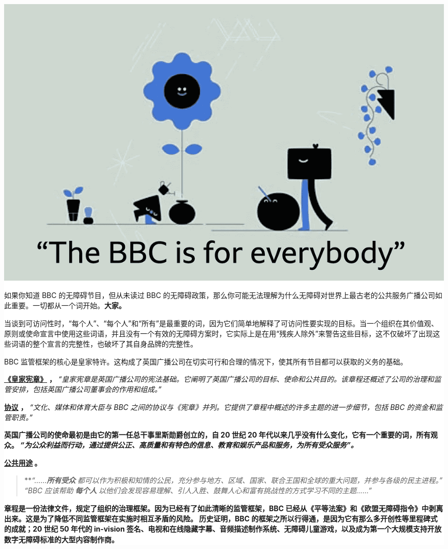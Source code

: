 ![](img/a343c8a435af10a3a1c1038ae9f7f351.png)

如果你知道 BBC 的无障碍节目，但从未读过 BBC 的无障碍政策，那么你可能无法理解为什么无障碍对世界上最古老的公共服务广播公司如此重要。一切都从一个词开始。**大家。**

当谈到可访问性时，“每个人”、“每个人”和“所有”是最重要的词，因为它们简单地解释了可访问性要实现的目标。当一个组织在其价值观、原则或使命宣言中使用这些词语，并且没有一个有效的无障碍方案时，它实际上是在用“残疾人除外”来警告这些目标，这不仅破坏了出现这些词语的整个宣言的完整性，也破坏了其自身品牌的完整性。

BBC 监管框架的核心是皇家特许。这构成了英国广播公司在切实可行和合理的情况下，使其所有节目都可以获取的义务的基础。

[**《皇家宪章》**](http://downloads.bbc.co.uk/bbctrust/assets/files/pdf/about/how_we_govern/2016/charter.pdf) **，** *“皇家宪章是英国广播公司的宪法基础。它阐明了英国广播公司的目标、使命和公共目的。该章程还概述了公司的治理和监管安排，包括英国广播公司董事会的作用和组成。”*

[**协议**](http://downloads.bbc.co.uk/bbctrust/assets/files/pdf/about/how_we_govern/2016/agreement.pdf) **，** *“文化、媒体和体育大臣与 BBC 之间的协议与《宪章》并列。它提供了章程中概述的许多主题的进一步细节，包括 BBC 的资金和监管职责。”*

[](https://www.bbc.com/aboutthebbc/governance/mission)**英国广播公司的使命最初是由它的第一任总干事里斯勋爵创立的，自 20 世纪 20 年代以来几乎没有什么变化，它有一个重要的词，所有观众。
*“为公众利益而行动，通过提供公正、高质量和有特色的信息、教育和娱乐产品和服务，为所有受众服务”。***

**[**公共用途**](https://www.bbc.com/aboutthebbc/governance/mission) **。****

> ***“……****所有受众*** *都可以作为积极和知情的公民，充分参与地方、区域、国家、联合王国和全球的重大问题，并参与各级的民主进程。”
> “BBC 应该帮助* ***每个人*** *以他们会发现容易理解、引人入胜、鼓舞人心和富有挑战性的方式学习不同的主题……”***

**章程是一份法律文件，规定了组织的治理框架。因为已经有了如此清晰的监管框架，BBC 已经从《平等法案》和《欧盟无障碍指令》中剥离出来。这是为了降低不同监管框架在实施时相互矛盾的风险。
历史证明，BBC 的框架之所以行得通，是因为它有那么多开创性等里程碑式的成就；20 世纪 50 年代的 in-vision 签名、电视和在线隐藏字幕、音频描述制作系统、无障碍儿童游戏，以及成为第一个大规模支持开放数字无障碍标准的大型内容制作商。**
